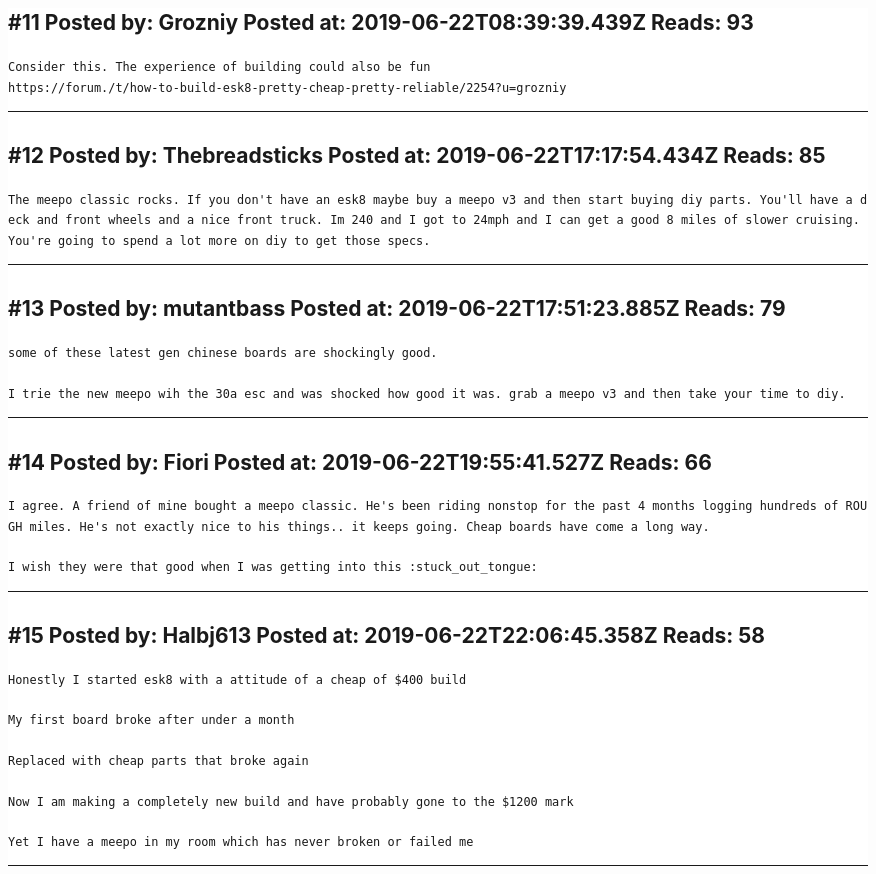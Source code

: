 ## \#11 Posted by: Grozniy Posted at: 2019-06-22T08:39:39.439Z Reads: 93

```
Consider this. The experience of building could also be fun
https://forum./t/how-to-build-esk8-pretty-cheap-pretty-reliable/2254?u=grozniy
```

---
## \#12 Posted by: Thebreadsticks Posted at: 2019-06-22T17:17:54.434Z Reads: 85

```
The meepo classic rocks. If you don't have an esk8 maybe buy a meepo v3 and then start buying diy parts. You'll have a deck and front wheels and a nice front truck. Im 240 and I got to 24mph and I can get a good 8 miles of slower cruising. You're going to spend a lot more on diy to get those specs.
```

---
## \#13 Posted by: mutantbass Posted at: 2019-06-22T17:51:23.885Z Reads: 79

```
some of these latest gen chinese boards are shockingly good.

I trie the new meepo wih the 30a esc and was shocked how good it was. grab a meepo v3 and then take your time to diy.
```

---
## \#14 Posted by: Fiori Posted at: 2019-06-22T19:55:41.527Z Reads: 66

```
I agree. A friend of mine bought a meepo classic. He's been riding nonstop for the past 4 months logging hundreds of ROUGH miles. He's not exactly nice to his things.. it keeps going. Cheap boards have come a long way.

I wish they were that good when I was getting into this :stuck_out_tongue:
```

---
## \#15 Posted by: Halbj613 Posted at: 2019-06-22T22:06:45.358Z Reads: 58

```
Honestly I started esk8 with a attitude of a cheap of $400 build

My first board broke after under a month

Replaced with cheap parts that broke again

Now I am making a completely new build and have probably gone to the $1200 mark

Yet I have a meepo in my room which has never broken or failed me
```

---